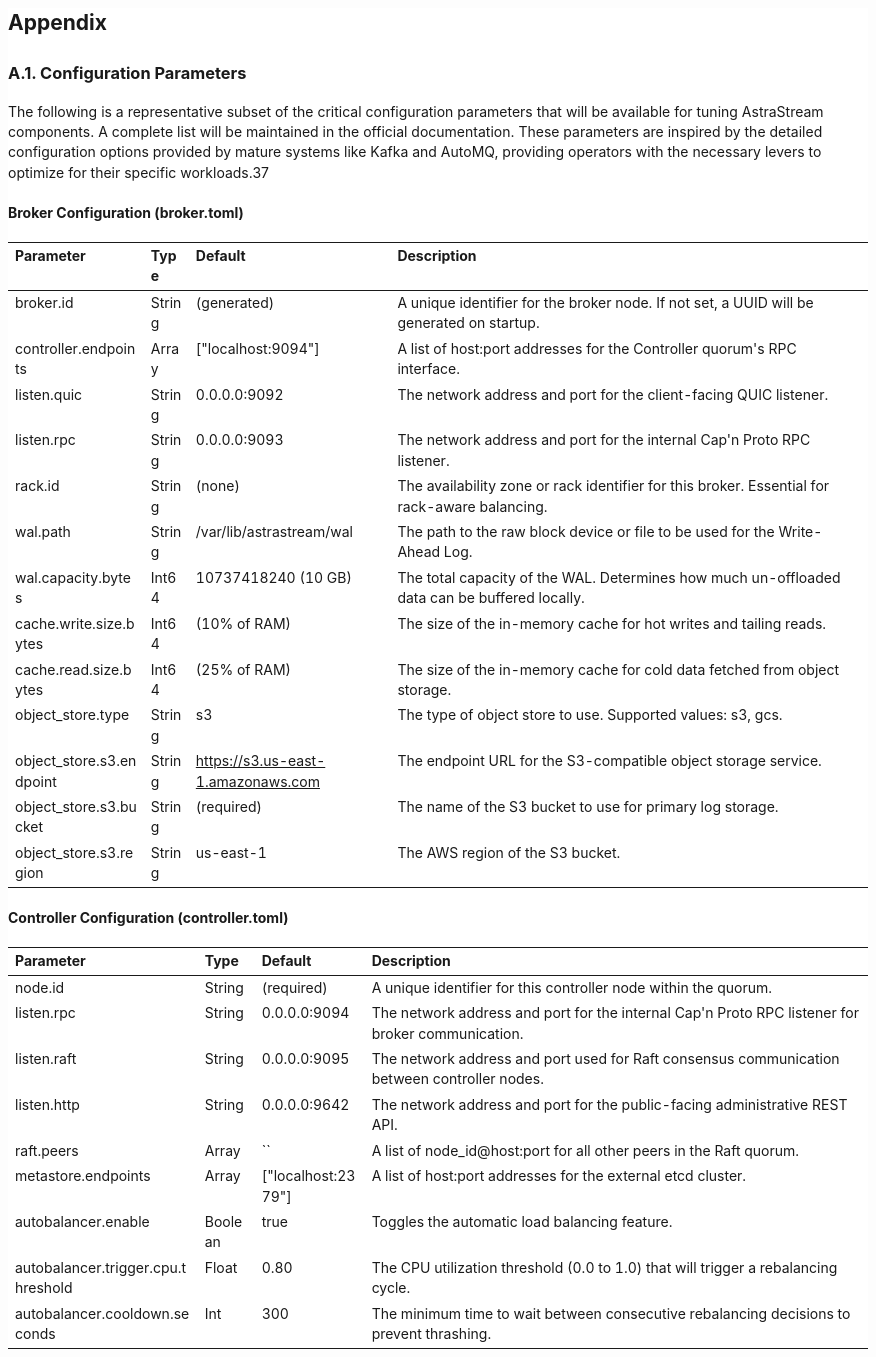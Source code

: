 ## **Appendix**

### **A.1. Configuration Parameters**

The following is a representative subset of the critical configuration parameters that will be available for tuning AstraStream components. A complete list will be maintained in the official documentation. These parameters are inspired by the detailed configuration options provided by mature systems like Kafka and AutoMQ, providing operators with the necessary levers to optimize for their specific workloads.37

#### **Broker Configuration (broker.toml)**

| Parameter | Type | Default | Description |
| :---- | :---- | :---- | :---- |
| broker.id | String | (generated) | A unique identifier for the broker node. If not set, a UUID will be generated on startup. |
| controller.endpoints | Array | \["localhost:9094"\] | A list of host:port addresses for the Controller quorum's RPC interface. |
| listen.quic | String | 0.0.0.0:9092 | The network address and port for the client-facing QUIC listener. |
| listen.rpc | String | 0.0.0.0:9093 | The network address and port for the internal Cap'n Proto RPC listener. |
| rack.id | String | (none) | The availability zone or rack identifier for this broker. Essential for rack-aware balancing. |
| wal.path | String | /var/lib/astrastream/wal | The path to the raw block device or file to be used for the Write-Ahead Log. |
| wal.capacity.bytes | Int64 | 10737418240 (10 GB) | The total capacity of the WAL. Determines how much un-offloaded data can be buffered locally. |
| cache.write.size.bytes | Int64 | (10% of RAM) | The size of the in-memory cache for hot writes and tailing reads. |
| cache.read.size.bytes | Int64 | (25% of RAM) | The size of the in-memory cache for cold data fetched from object storage. |
| object\_store.type | String | s3 | The type of object store to use. Supported values: s3, gcs. |
| object\_store.s3.endpoint | String | https://s3.us-east-1.amazonaws.com | The endpoint URL for the S3-compatible object storage service. |
| object\_store.s3.bucket | String | (required) | The name of the S3 bucket to use for primary log storage. |
| object\_store.s3.region | String | us-east-1 | The AWS region of the S3 bucket. |

#### **Controller Configuration (controller.toml)**

| Parameter | Type | Default | Description |
| :---- | :---- | :---- | :---- |
| node.id | String | (required) | A unique identifier for this controller node within the quorum. |
| listen.rpc | String | 0.0.0.0:9094 | The network address and port for the internal Cap'n Proto RPC listener for broker communication. |
| listen.raft | String | 0.0.0.0:9095 | The network address and port used for Raft consensus communication between controller nodes. |
| listen.http | String | 0.0.0.0:9642 | The network address and port for the public-facing administrative REST API. |
| raft.peers | Array | \`\` | A list of node\_id@host:port for all other peers in the Raft quorum. |
| metastore.endpoints | Array | \["localhost:2379"\] | A list of host:port addresses for the external etcd cluster. |
| autobalancer.enable | Boolean | true | Toggles the automatic load balancing feature. |
| autobalancer.trigger.cpu.threshold | Float | 0.80 | The CPU utilization threshold (0.0 to 1.0) that will trigger a rebalancing cycle. |
| autobalancer.cooldown.seconds | Int | 300 | The minimum time to wait between consecutive rebalancing decisions to prevent thrashing. |
